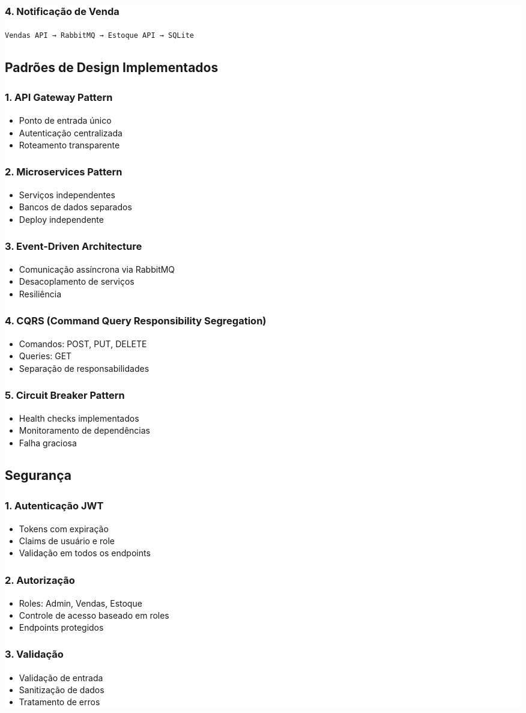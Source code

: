 ### 4. Notificação de Venda
```
Vendas API → RabbitMQ → Estoque API → SQLite
```

## Padrões de Design Implementados

### 1. API Gateway Pattern
- Ponto de entrada único
- Autenticação centralizada
- Roteamento transparente

### 2. Microservices Pattern
- Serviços independentes
- Bancos de dados separados
- Deploy independente

### 3. Event-Driven Architecture
- Comunicação assíncrona via RabbitMQ
- Desacoplamento de serviços
- Resiliência

### 4. CQRS (Command Query Responsibility Segregation)
- Comandos: POST, PUT, DELETE
- Queries: GET
- Separação de responsabilidades

### 5. Circuit Breaker Pattern
- Health checks implementados
- Monitoramento de dependências
- Falha graciosa

## Segurança

### 1. Autenticação JWT
- Tokens com expiração
- Claims de usuário e role
- Validação em todos os endpoints

### 2. Autorização
- Roles: Admin, Vendas, Estoque
- Controle de acesso baseado em roles
- Endpoints protegidos

### 3. Validação
- Validação de entrada
- Sanitização de dados
- Tratamento de erros
